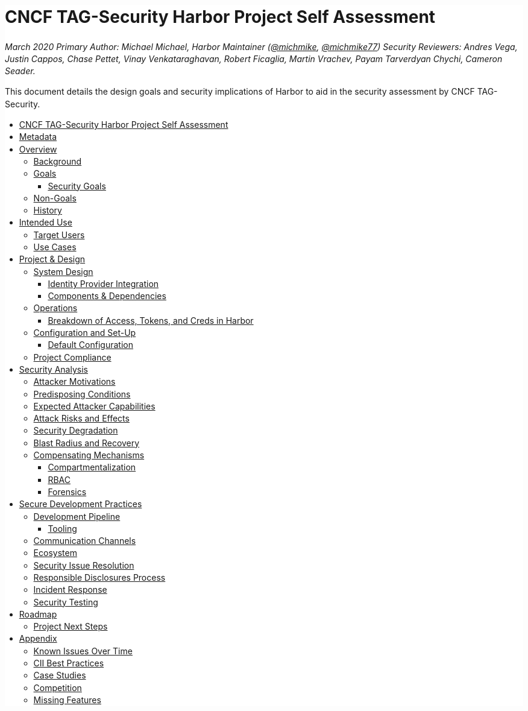 # CNCF TAG-Security  Harbor Project Self Assessment
*March 2020* *Primary Author: Michael Michael, Harbor Maintainer
([@michmike](https://github.com/michmike),
[@michmike77](https://twitter.com/michmike77))* *Security Reviewers: Andres
Vega, Justin Cappos, Chase Pettet, Vinay Venkataraghavan, Robert Ficaglia,
Martin Vrachev, Payam Tarverdyan Chychi, Cameron Seader.*

This document details the design goals and security implications of Harbor to
aid in the security assessment by CNCF TAG-Security.


- [CNCF TAG-Security Harbor Project Self
  Assessment](#cncf-tag-securityharbor-project-self-assessment)
- [Metadata](#metadata)
- [Overview](#overview)
  - [Background](#background)
  - [Goals](#goals)
    - [Security Goals](#security-goals)
  - [Non-Goals](#non-goals)
  - [History](#history)
- [Intended Use](#intended-use)
  - [Target Users](#target-users)
  - [Use Cases](#use-cases)
- [Project & Design](#project--design)
  - [System Design](#system-design)
    - [Identity Provider Integration](#identity-provider-integration)
    - [Components & Dependencies](#components--dependencies)
  - [Operations](#operations)
    - [Breakdown of Access, Tokens, and Creds in
      Harbor](#breakdown-of-access-tokens-and-creds-in-harbor)
  - [Configuration and Set-Up](#configuration-and-set-up)
    - [Default Configuration](#default-configuration)
  - [Project Compliance](#project-compliance)
- [Security Analysis](#security-analysis)
  - [Attacker Motivations](#attacker-motivations)
  - [Predisposing Conditions](#predisposing-conditions)
  - [Expected Attacker Capabilities](#expected-attacker-capabilities)
  - [Attack Risks and Effects](#attack-risks-and-effects)
  - [Security Degradation](#security-degradation)
  - [Blast Radius and Recovery](#blast-radius-and-recovery)
  - [Compensating Mechanisms](#compensating-mechanisms)
    - [Compartmentalization](#compartmentalization)
    - [RBAC](#rbac)
    - [Forensics](#forensics)
- [Secure Development Practices](#secure-development-practices)
  - [Development Pipeline](#development-pipeline)
    - [Tooling](#tooling)
  - [Communication Channels](#communication-channels)
  - [Ecosystem](#ecosystem)
  - [Security Issue Resolution](#security-issue-resolution)
  - [Responsible Disclosures Process](#responsible-disclosures-process)
  - [Incident Response](#incident-response)
  - [Security Testing](#security-testing)
- [Roadmap](#roadmap)
  - [Project Next Steps](#project-next-steps)
- [Appendix](#appendix)
  - [Known Issues Over Time](#known-issues-over-time)
  - [CII Best Practices](#cii-best-practices)
  - [Case Studies](#case-studies)
  - [Competition](#competition)
  - [Missing Features](#missing-features)
    <!-- TOC END -->
